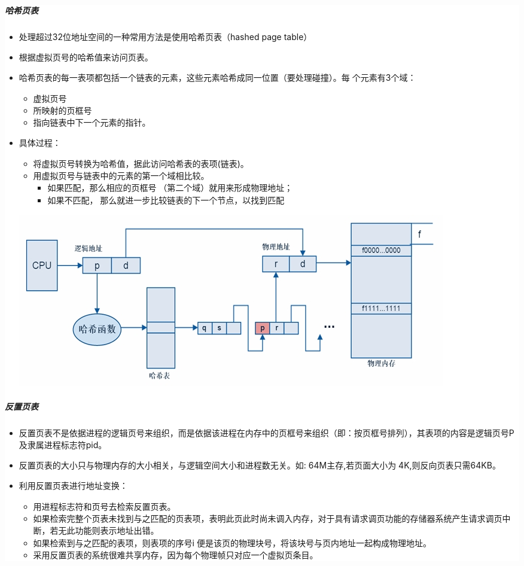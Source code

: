 ##### 哈希页表

* 处理超过32位地址空间的一种常用方法是使用哈希页表（hashed page table）

* 根据虚拟页号的哈希值来访问页表。

* 哈希页表的每一表项都包括一个链表的元素，这些元素哈希成同一位置（要处理碰撞）。每 个元素有3个域：

  * 虚拟页号
  * 所映射的页框号
  * 指向链表中下一个元素的指针。

* 具体过程：

  * 将虚拟页号转换为哈希值，据此访问哈希表的表项(链表)。
  * 用虚拟页号与链表中的元素的第一个域相比较。
    * 如果匹配，那么相应的页框号 （第二个域）就用来形成物理地址；
    * 如果不匹配， 那么就进一步比较链表的下一个节点，以找到匹配

  ![微信截图_20240601173340](%E6%A6%82%E5%BF%B5%E5%A4%8D%E4%B9%A0.assets/%E5%BE%AE%E4%BF%A1%E6%88%AA%E5%9B%BE_20240601173340.png)

##### 反置页表

* 反置页表不是依据进程的逻辑页号来组织，而是依据该进程在内存中的页框号来组织（即：按页框号排列），其表项的内容是逻辑页号P及隶属进程标志符pid。

* 反置页表的大小只与物理内存的大小相关，与逻辑空间大小和进程数无关。如: 64M主存,若页面大小为 4K,则反向页表只需64KB。

* 利用反置页表进行地址变换：

  * 用进程标志符和页号去检索反置页表。
  * 如果检索完整个页表未找到与之匹配的页表项，表明此页此时尚未调入内存，对于具有请求调页功能的存储器系统产生请求调页中断，若无此功能则表示地址出错。
  * 如果检索到与之匹配的表项，则表项的序号i 便是该页的物理块号，将该块号与页内地址一起构成物理地址。
  * 采用反置页表的系统很难共享内存，因为每个物理帧只对应一个虚拟页条目。
